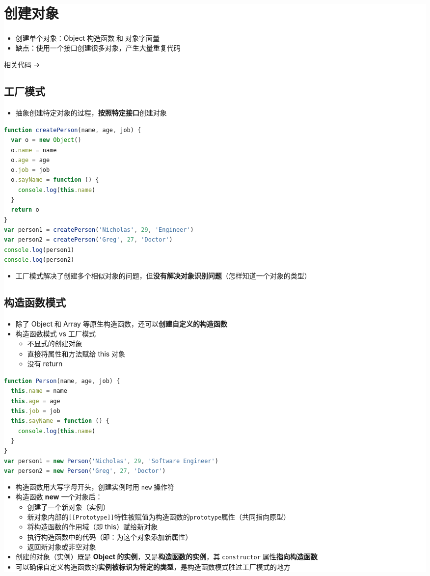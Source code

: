 # 创建对象

- 创建单个对象：Object 构造函数 和 对象字面量
- 缺点：使用一个接口创建很多对象，产生大量重复代码

<a href="" target="_blank">相关代码 →</a>

## 工厂模式

- 抽象创建特定对象的过程，**按照特定接口**创建对象

```js
function createPerson(name, age, job) {
  var o = new Object()
  o.name = name
  o.age = age
  o.job = job
  o.sayName = function () {
    console.log(this.name)
  }
  return o
}
var person1 = createPerson('Nicholas', 29, 'Engineer')
var person2 = createPerson('Greg', 27, 'Doctor')
console.log(person1)
console.log(person2)
```

- 工厂模式解决了创建多个相似对象的问题，但**没有解决对象识别问题**（怎样知道一个对象的类型）

## 构造函数模式

- 除了 Object 和 Array 等原生构造函数，还可以**创建自定义的构造函数**
- 构造函数模式 vs 工厂模式
  - 不显式的创建对象
  - 直接将属性和方法赋给 this 对象
  - 没有 return

```js
function Person(name, age, job) {
  this.name = name
  this.age = age
  this.job = job
  this.sayName = function () {
    console.log(this.name)
  }
}
var person1 = new Person('Nicholas', 29, 'Software Engineer')
var person2 = new Person('Greg', 27, 'Doctor')
```

- 构造函数用大写字母开头，创建实例时用 `new` 操作符
- 构造函数 **new** 一个对象后：
  - 创建了一个新对象（实例）
  - 新对象内部的`[[Prototype]]`特性被赋值为构造函数的`prototype`属性（共同指向原型）
  - 将构造函数的作用域（即 this）赋给新对象
  - 执行构造函数中的代码（即：为这个对象添加新属性）
  - 返回新对象或非空对象
- 创建的对象（实例）既是 **Object 的实例**，又是**构造函数的实例**，其 `constructor` 属性**指向构造函数**
- 可以确保自定义构造函数的**实例被标识为特定的类型**，是构造函数模式胜过工厂模式的地方
